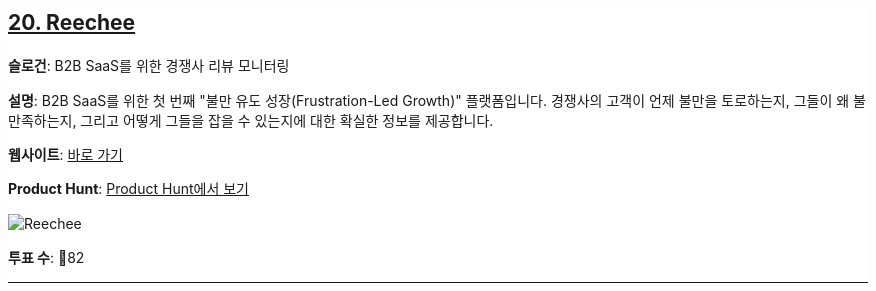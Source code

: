 ## [20. Reechee](https://www.producthunt.com/posts/reechee?utm_campaign=producthunt-api&utm_medium=api-v2&utm_source=Application%3A+genexis+%28ID%3A+133272%29)

**슬로건**: B2B SaaS를 위한 경쟁사 리뷰 모니터링

**설명**: B2B SaaS를 위한 첫 번째 "불만 유도 성장(Frustration-Led Growth)" 플랫폼입니다. 경쟁사의 고객이 언제 불만을 토로하는지, 그들이 왜 불만족하는지, 그리고 어떻게 그들을 잡을 수 있는지에 대한 확실한 정보를 제공합니다.

**웹사이트**: [바로 가기](https://www.producthunt.com/r/X65AAVRCRIDTDO?utm_campaign=producthunt-api&utm_medium=api-v2&utm_source=Application%3A+genexis+%28ID%3A+133272%29)

**Product Hunt**: [Product Hunt에서 보기](https://www.producthunt.com/posts/reechee?utm_campaign=producthunt-api&utm_medium=api-v2&utm_source=Application%3A+genexis+%28ID%3A+133272%29)

![Reechee]()

**투표 수**: 🔺82

---